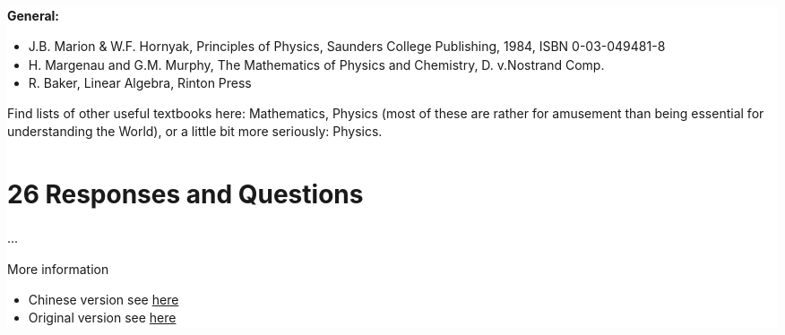 **General:**

- J.B. Marion & W.F. Hornyak, Principles of Physics, Saunders College Publishing, 1984, ISBN 0-03-049481-8
- H. Margenau and G.M. Murphy, The Mathematics of Physics and Chemistry, D. v.Nostrand Comp.
- R. Baker, Linear Algebra, Rinton Press

Find lists of other useful textbooks here: Mathematics, Physics (most of these are rather for amusement than being essential for understanding the World), or a little bit more seriously: Physics.

# 26 Responses and Questions 

...

More information

- Chinese version see [here](http://www.phy.pku.edu.cn/~qhcao/Misc/Misc/index_thooft.html)
- Original version see [here](http://www.staff.science.uu.nl/~gadda001/goodtheorist/index.html)
